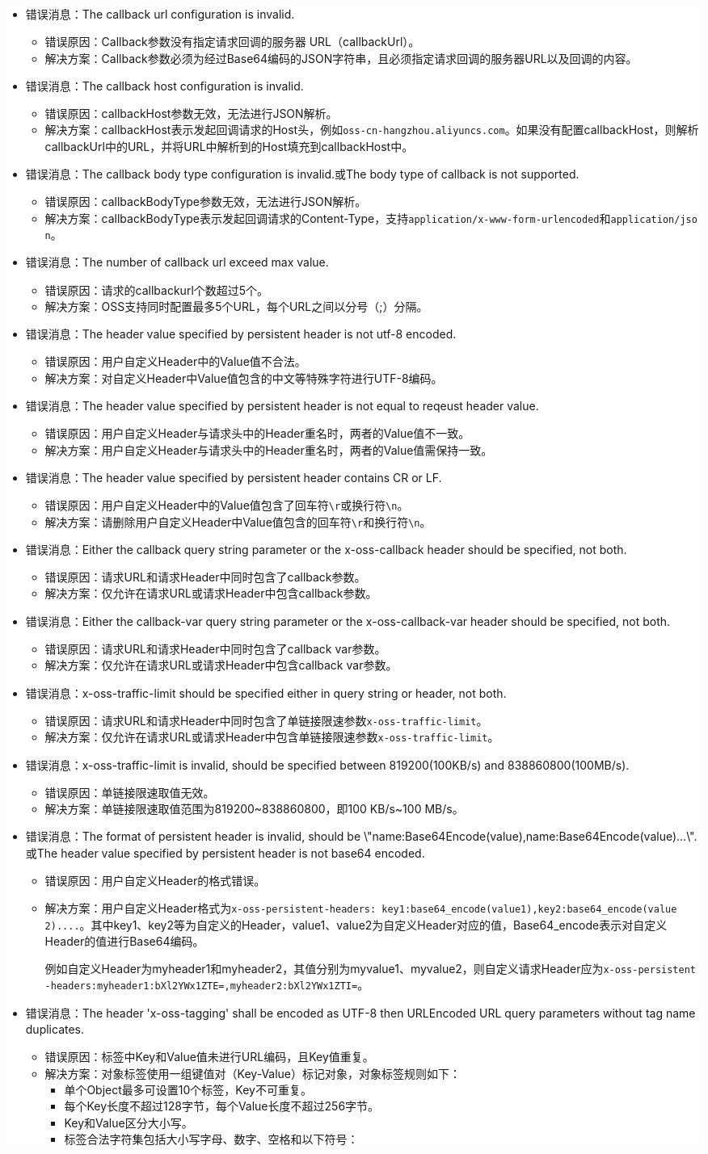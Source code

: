 -   错误消息：The callback url configuration is invalid.
    -   错误原因：Callback参数没有指定请求回调的服务器 URL（callbackUrl）。
    -   解决方案：Callback参数必须为经过Base64编码的JSON字符串，且必须指定请求回调的服务器URL以及回调的内容。
-   错误消息：The callback host configuration is invalid.
    -   错误原因：callbackHost参数无效，无法进行JSON解析。
    -   解决方案：callbackHost表示发起回调请求的Host头，例如`oss-cn-hangzhou.aliyuncs.com`。如果没有配置callbackHost，则解析callbackUrl中的URL，并将URL中解析到的Host填充到callbackHost中。
-   错误消息：The callback body type configuration is invalid.或The body type of callback is not supported.
    -   错误原因：callbackBodyType参数无效，无法进行JSON解析。
    -   解决方案：callbackBodyType表示发起回调请求的Content-Type，支持`application/x-www-form-urlencoded`和`application/json`。
-   错误消息：The number of callback url exceed max value.
    -   错误原因：请求的callbackurl个数超过5个。
    -   解决方案：OSS支持同时配置最多5个URL，每个URL之间以分号（;）分隔。
-   错误消息：The header value specified by persistent header is not utf-8 encoded.
    -   错误原因：用户自定义Header中的Value值不合法。
    -   解决方案：对自定义Header中Value值包含的中文等特殊字符进行UTF-8编码。
-   错误消息：The header value specified by persistent header is not equal to reqeust header value.
    -   错误原因：用户自定义Header与请求头中的Header重名时，两者的Value值不一致。
    -   解决方案：用户自定义Header与请求头中的Header重名时，两者的Value值需保持一致。
-   错误消息：The header value specified by persistent header contains CR or LF.
    -   错误原因：用户自定义Header中的Value值包含了回车符`\r`或换行符`\n`。
    -   解决方案：请删除用户自定义Header中Value值包含的回车符`\r`和换行符`\n`。
-   错误消息：Either the callback query string parameter or the x-oss-callback header should be specified, not both.
    -   错误原因：请求URL和请求Header中同时包含了callback参数。
    -   解决方案：仅允许在请求URL或请求Header中包含callback参数。
-   错误消息：Either the callback-var query string parameter or the x-oss-callback-var header should be specified, not both.
    -   错误原因：请求URL和请求Header中同时包含了callback var参数。
    -   解决方案：仅允许在请求URL或请求Header中包含callback var参数。
-   错误消息：x-oss-traffic-limit should be specified either in query string or header, not both.
    -   错误原因：请求URL和请求Header中同时包含了单链接限速参数`x-oss-traffic-limit`。
    -   解决方案：仅允许在请求URL或请求Header中包含单链接限速参数`x-oss-traffic-limit`。
-   错误消息：x-oss-traffic-limit is invalid, should be specified between 819200\(100KB/s\) and 838860800\(100MB/s\).
    -   错误原因：单链接限速取值无效。
    -   解决方案：单链接限速取值范围为819200~838860800，即100 KB/s~100 MB/s。
-   错误消息：The format of persistent header is invalid, should be \\"name:Base64Encode\(value\),name:Base64Encode\(value\)...\\".或The header value specified by persistent header is not base64 encoded.
    -   错误原因：用户自定义Header的格式错误。
    -   解决方案：用户自定义Header格式为`x-oss-persistent-headers: key1:base64_encode(value1),key2:base64_encode(value2)....`。其中key1、key2等为自定义的Header，value1、value2为自定义Header对应的值，Base64\_encode表示对自定义Header的值进行Base64编码。

        例如自定义Header为myheader1和myheader2，其值分别为myvalue1、myvalue2，则自定义请求Header应为`x-oss-persistent-headers:myheader1:bXl2YWx1ZTE=,myheader2:bXl2YWx1ZTI=`。

-   错误消息：The header 'x-oss-tagging' shall be encoded as UTF-8 then URLEncoded URL query parameters without tag name duplicates.
    -   错误原因：标签中Key和Value值未进行URL编码，且Key值重复。
    -   解决方案：对象标签使用一组键值对（Key-Value）标记对象，对象标签规则如下：
        -   单个Object最多可设置10个标签，Key不可重复。
        -   每个Key长度不超过128字节，每个Value长度不超过256字节。
        -   Key和Value区分大小写。
        -   标签合法字符集包括大小写字母、数字、空格和以下符号：
